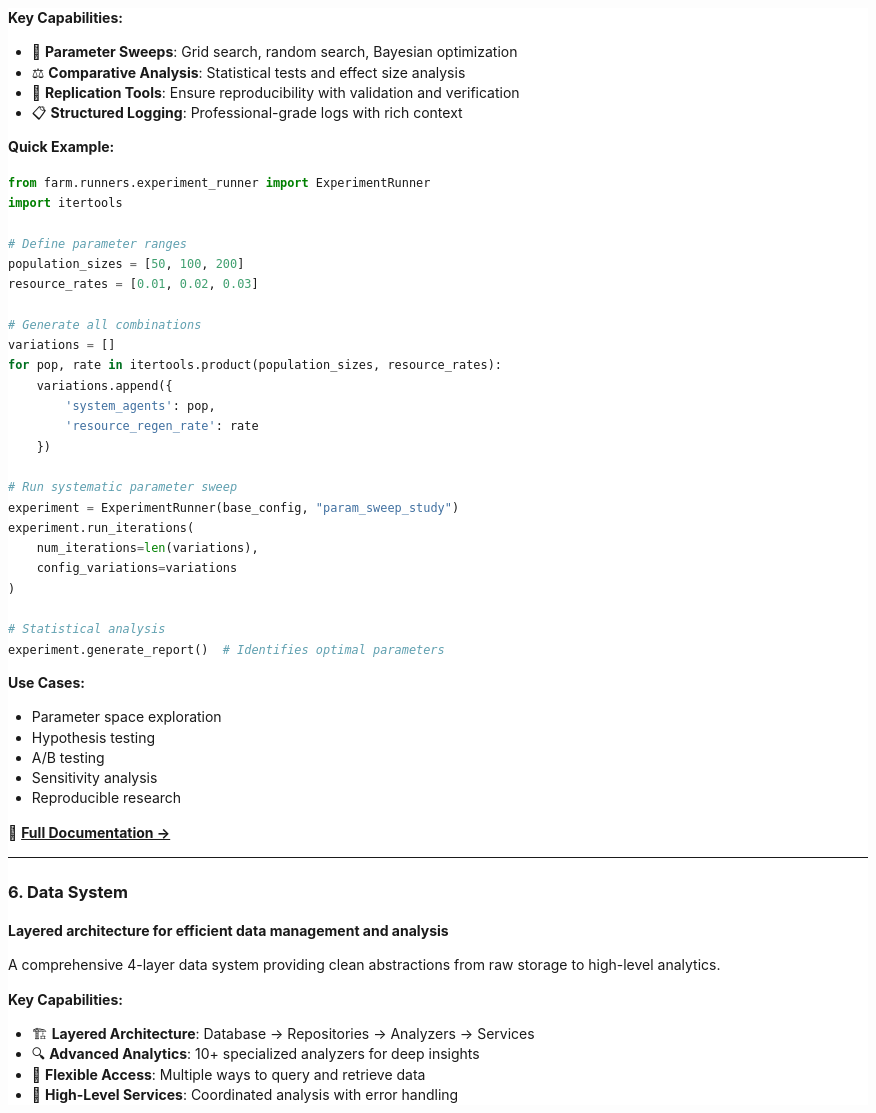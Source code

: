 **Key Capabilities:**
- 🔬 **Parameter Sweeps**: Grid search, random search, Bayesian optimization
- ⚖️ **Comparative Analysis**: Statistical tests and effect size analysis
- 🔁 **Replication Tools**: Ensure reproducibility with validation and verification
- 📋 **Structured Logging**: Professional-grade logs with rich context

**Quick Example:**
```python
from farm.runners.experiment_runner import ExperimentRunner
import itertools

# Define parameter ranges
population_sizes = [50, 100, 200]
resource_rates = [0.01, 0.02, 0.03]

# Generate all combinations
variations = []
for pop, rate in itertools.product(population_sizes, resource_rates):
    variations.append({
        'system_agents': pop,
        'resource_regen_rate': rate
    })

# Run systematic parameter sweep
experiment = ExperimentRunner(base_config, "param_sweep_study")
experiment.run_iterations(
    num_iterations=len(variations),
    config_variations=variations
)

# Statistical analysis
experiment.generate_report()  # Identifies optimal parameters
```

**Use Cases:**
- Parameter space exploration
- Hypothesis testing
- A/B testing
- Sensitivity analysis
- Reproducible research

📖 **[Full Documentation →](research_tools.md)**

---

### 6. Data System

**Layered architecture for efficient data management and analysis**

A comprehensive 4-layer data system providing clean abstractions from raw storage to high-level analytics.

**Key Capabilities:**
- 🏗️ **Layered Architecture**: Database → Repositories → Analyzers → Services
- 🔍 **Advanced Analytics**: 10+ specialized analyzers for deep insights
- 🔌 **Flexible Access**: Multiple ways to query and retrieve data
- 🚀 **High-Level Services**: Coordinated analysis with error handling
